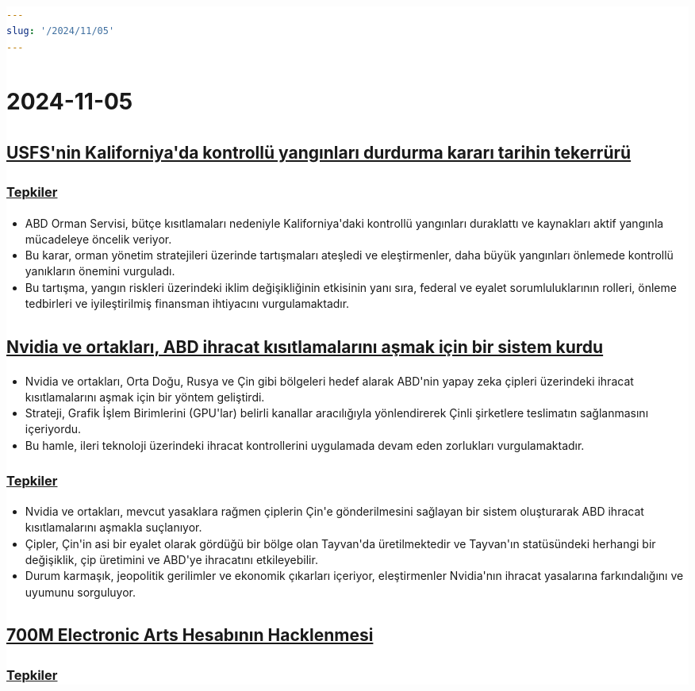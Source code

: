 ```yaml
---
slug: '/2024/11/05'
---
```


# 2024-11-05

## [USFS'nin Kaliforniya'da kontrollü yangınları durdurma kararı tarihin tekerrürü](https://cepr.net/us-forest-service-decision-to-halt-prescribed-burns-in-california-is-history-repeating/)

### [Tepkiler](https://news.ycombinator.com/item?id=42046596)

- ABD Orman Servisi, bütçe kısıtlamaları nedeniyle Kaliforniya'daki kontrollü yangınları duraklattı ve kaynakları aktif yangınla mücadeleye öncelik veriyor.
- Bu karar, orman yönetim stratejileri üzerinde tartışmaları ateşledi ve eleştirmenler, daha büyük yangınları önlemede kontrollü yanıkların önemini vurguladı.
- Bu tartışma, yangın riskleri üzerindeki iklim değişikliğinin etkisinin yanı sıra, federal ve eyalet sorumluluklarının rolleri, önleme tedbirleri ve iyileştirilmiş finansman ihtiyacını vurgulamaktadır.

## [Nvidia ve ortakları, ABD ihracat kısıtlamalarını aşmak için bir sistem kurdu](https://twitter.com/kakashiii111/status/1853433531260649532)

- Nvidia ve ortakları, Orta Doğu, Rusya ve Çin gibi bölgeleri hedef alarak ABD'nin yapay zeka çipleri üzerindeki ihracat kısıtlamalarını aşmak için bir yöntem geliştirdi.
- Strateji, Grafik İşlem Birimlerini (GPU'lar) belirli kanallar aracılığıyla yönlendirerek Çinli şirketlere teslimatın sağlanmasını içeriyordu.
- Bu hamle, ileri teknoloji üzerindeki ihracat kontrollerini uygulamada devam eden zorlukları vurgulamaktadır.

### [Tepkiler](https://news.ycombinator.com/item?id=42048065)

- Nvidia ve ortakları, mevcut yasaklara rağmen çiplerin Çin'e gönderilmesini sağlayan bir sistem oluşturarak ABD ihracat kısıtlamalarını aşmakla suçlanıyor.
- Çipler, Çin'in asi bir eyalet olarak gördüğü bir bölge olan Tayvan'da üretilmektedir ve Tayvan'ın statüsündeki herhangi bir değişiklik, çip üretimini ve ABD'ye ihracatını etkileyebilir.
- Durum karmaşık, jeopolitik gerilimler ve ekonomik çıkarları içeriyor, eleştirmenler Nvidia'nın ihracat yasalarına farkındalığını ve uyumunu sorguluyor.

## [700M Electronic Arts Hesabının Hacklenmesi](https://battleda.sh/blog/ea-account-takeover)

### [Tepkiler](https://news.ycombinator.com/item?id=42052143)
